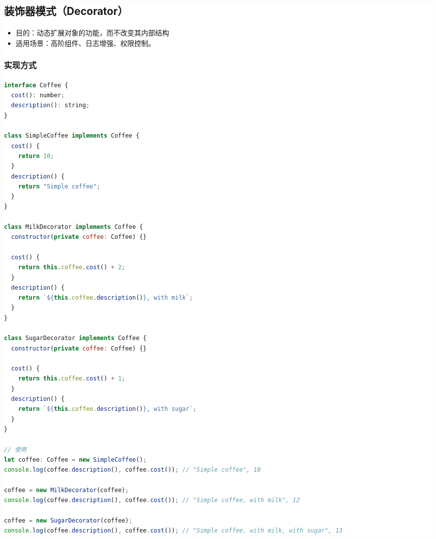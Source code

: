 ## 装饰器模式（Decorator）

- 目的：动态扩展对象的功能，而不改变其内部结构
- 适用场景：高阶组件、日志增强、权限控制。

### 实现方式

```js
interface Coffee {
  cost(): number;
  description(): string;
}

class SimpleCoffee implements Coffee {
  cost() {
    return 10;
  }
  description() {
    return "Simple coffee";
  }
}

class MilkDecorator implements Coffee {
  constructor(private coffee: Coffee) {}

  cost() {
    return this.coffee.cost() + 2;
  }
  description() {
    return `${this.coffee.description()}, with milk`;
  }
}

class SugarDecorator implements Coffee {
  constructor(private coffee: Coffee) {}

  cost() {
    return this.coffee.cost() + 1;
  }
  description() {
    return `${this.coffee.description()}, with sugar`;
  }
}

// 使用
let coffee: Coffee = new SimpleCoffee();
console.log(coffee.description(), coffee.cost()); // "Simple coffee", 10

coffee = new MilkDecorator(coffee);
console.log(coffee.description(), coffee.cost()); // "Simple coffee, with milk", 12

coffee = new SugarDecorator(coffee);
console.log(coffee.description(), coffee.cost()); // "Simple coffee, with milk, with sugar", 13
```
